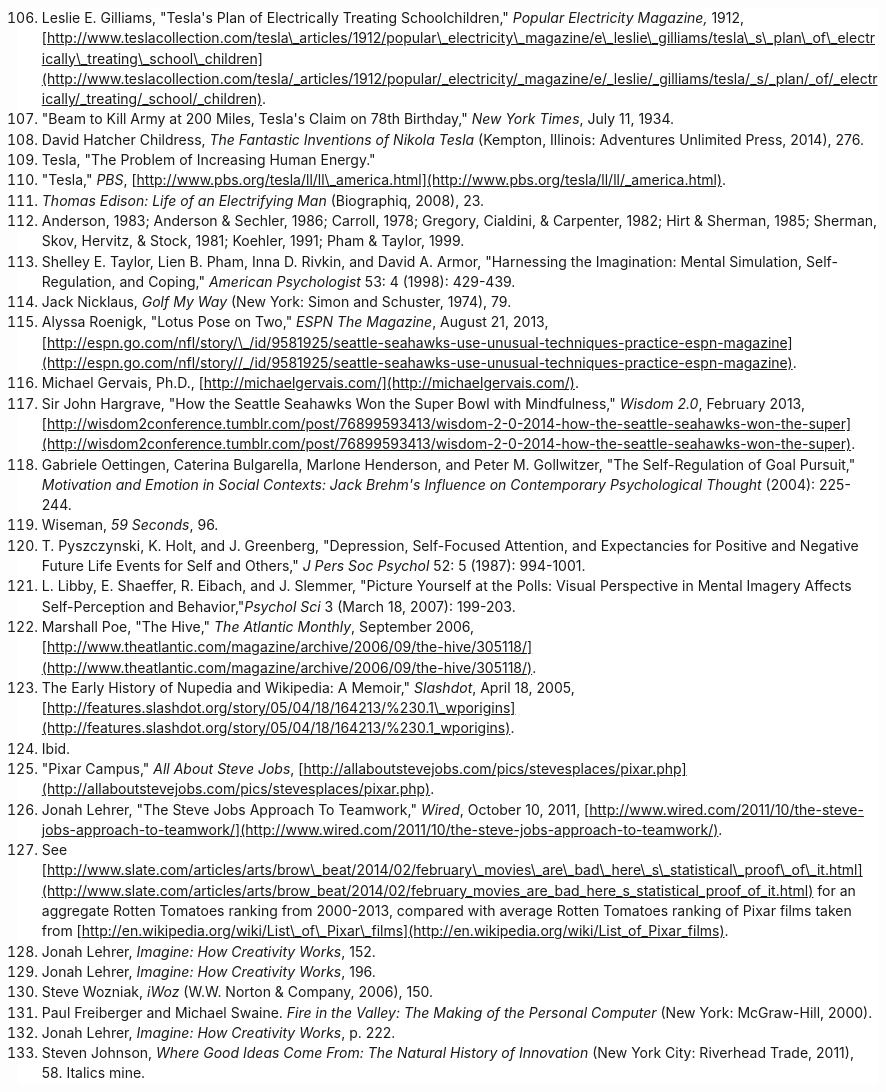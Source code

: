 106. Leslie E. Gilliams, "Tesla's Plan of Electrically Treating Schoolchildren," _Popular Electricity Magazine,_ 1912, [http://www.teslacollection.com/tesla\_articles/1912/popular\_electricity\_magazine/e\_leslie\_gilliams/tesla\_s\_plan\_of\_electrically\_treating\_school\_children](http://www.teslacollection.com/tesla/_articles/1912/popular/_electricity/_magazine/e/_leslie/_gilliams/tesla/_s/_plan/_of/_electrically/_treating/_school/_children).
107. "Beam to Kill Army at 200 Miles, Tesla's Claim on 78th Birthday," _New York Times_, July 11, 1934.
108. David Hatcher Childress, _The Fantastic Inventions of Nikola Tesla_ \(Kempton, Illinois: Adventures Unlimited Press, 2014\), 276.
109. Tesla, "The Problem of Increasing Human Energy."
110. "Tesla," _PBS_, [http://www.pbs.org/tesla/ll/ll\_america.html](http://www.pbs.org/tesla/ll/ll/_america.html).
111. _Thomas Edison: Life of an Electrifying Man_ \(Biographiq, 2008\), 23.
112. Anderson, 1983; Anderson & Sechler, 1986; Carroll, 1978; Gregory, Cialdini, & Carpenter, 1982; Hirt & Sherman, 1985; Sherman, Skov, Hervitz, & Stock, 1981; Koehler, 1991; Pham & Taylor, 1999.
113. Shelley E. Taylor, Lien B. Pham, Inna D. Rivkin, and David A. Armor, "Harnessing the Imagination: Mental Simulation, Self-Regulation, and Coping," _American Psychologist_ 53: 4 \(1998\): 429-439.
114. Jack Nicklaus, _Golf My Way_ \(New York: Simon and Schuster, 1974\), 79.
115. Alyssa Roenigk, "Lotus Pose on Two," _ESPN The Magazine_, August 21, 2013, [http://espn.go.com/nfl/story/\_/id/9581925/seattle-seahawks-use-unusual-techniques-practice-espn-magazine](http://espn.go.com/nfl/story//_/id/9581925/seattle-seahawks-use-unusual-techniques-practice-espn-magazine).
116. Michael Gervais, Ph.D., [http://michaelgervais.com/](http://michaelgervais.com/).
117. Sir John Hargrave, "How the Seattle Seahawks Won the Super Bowl with Mindfulness," _Wisdom 2.0_, February 2013, [http://wisdom2conference.tumblr.com/post/76899593413/wisdom-2-0-2014-how-the-seattle-seahawks-won-the-super](http://wisdom2conference.tumblr.com/post/76899593413/wisdom-2-0-2014-how-the-seattle-seahawks-won-the-super).
118. Gabriele Oettingen, Caterina Bulgarella, Marlone Henderson, and Peter M. Gollwitzer, "The Self-Regulation of Goal Pursuit," _Motivation and Emotion in Social Contexts: Jack Brehm's Influence on Contemporary Psychological Thought_ \(2004\): 225-244.
119. Wiseman, _59 Seconds_, 96.
120. T. Pyszczynski, K. Holt, and J. Greenberg, "Depression, Self-Focused Attention, and Expectancies for Positive and Negative Future Life Events for Self and Others," _J Pers Soc Psychol_ 52: 5 \(1987\): 994-1001.
121. L. Libby, E. Shaeffer, R. Eibach, and J. Slemmer, "Picture Yourself at the Polls: Visual Perspective in Mental Imagery Affects Self-Perception and Behavior,"_Psychol Sci_ 3 \(March 18, 2007\): 199-203.
122. Marshall Poe, "The Hive," _The Atlantic Monthly_, September 2006, [http://www.theatlantic.com/magazine/archive/2006/09/the-hive/305118/](http://www.theatlantic.com/magazine/archive/2006/09/the-hive/305118/).
123. The Early History of Nupedia and Wikipedia: A Memoir," _Slashdot_, April 18, 2005, [http://features.slashdot.org/story/05/04/18/164213/%230.1\_wporigins](http://features.slashdot.org/story/05/04/18/164213/%230.1_wporigins).
124. Ibid.
125. "Pixar Campus," _All About Steve Jobs_, [http://allaboutstevejobs.com/pics/stevesplaces/pixar.php](http://allaboutstevejobs.com/pics/stevesplaces/pixar.php).
126. Jonah Lehrer, "The Steve Jobs Approach To Teamwork," _Wired_, October 10, 2011, [http://www.wired.com/2011/10/the-steve-jobs-approach-to-teamwork/](http://www.wired.com/2011/10/the-steve-jobs-approach-to-teamwork/).
127. See [http://www.slate.com/articles/arts/brow\_beat/2014/02/february\_movies\_are\_bad\_here\_s\_statistical\_proof\_of\_it.html](http://www.slate.com/articles/arts/brow_beat/2014/02/february_movies_are_bad_here_s_statistical_proof_of_it.html) for an aggregate Rotten Tomatoes ranking from 2000-2013, compared with average Rotten Tomatoes ranking of Pixar films taken from [http://en.wikipedia.org/wiki/List\_of\_Pixar\_films](http://en.wikipedia.org/wiki/List_of_Pixar_films).
128. Jonah Lehrer, _Imagine: How Creativity Works_, 152.
129. Jonah Lehrer, _Imagine: How Creativity Works_, 196.
130. Steve Wozniak, _iWoz_ \(W.W. Norton & Company, 2006\), 150.
131. Paul Freiberger and Michael Swaine. _Fire in the Valley: The Making of the Personal Computer_ \(New York: McGraw-Hill, 2000\).
132. Jonah Lehrer, _Imagine: How Creativity Works_, p. 222.
133. Steven Johnson, _Where Good Ideas Come From: The Natural History of Innovation_ \(New York City: Riverhead Trade, 2011\), 58. Italics mine.